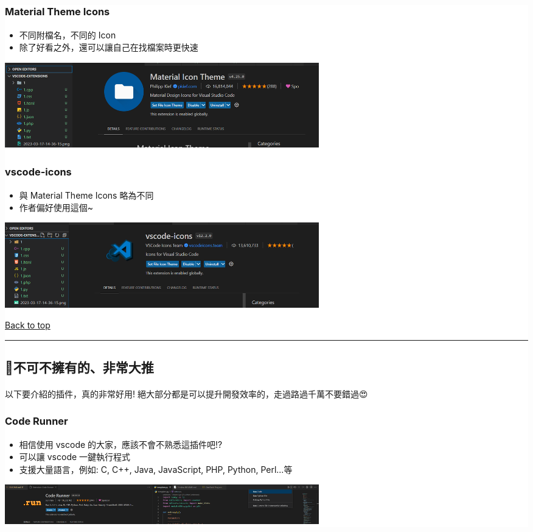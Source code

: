 
### Material Theme Icons
* 不同附檔名，不同的 Icon
* 除了好看之外，還可以讓自己在找檔案時更快速

<img src="img/2023-03-17-20-51-07.png" width="60%">

### vscode-icons
* 與 Material Theme Icons 略為不同
* 作者偏好使用這個~

<img src="img/2023-03-17-20-53-26.png" width="60%">

<a href="#top">Back to top</a>

---
## :green_heart:不可不擁有的、非常大推
以下要介紹的插件，真的非常好用!
絕大部分都是可以提升開發效率的，走過路過千萬不要錯過:heart_eyes:

### Code Runner
* 相信使用 vscode 的大家，應該不會不熟悉這插件吧!?
* 可以讓 vscode 一鍵執行程式
* 支援大量語言，例如: C, C++, Java, JavaScript, PHP, Python, Perl...等 

<img src="img/2023-03-17-20-59-33.png" width="60%">

